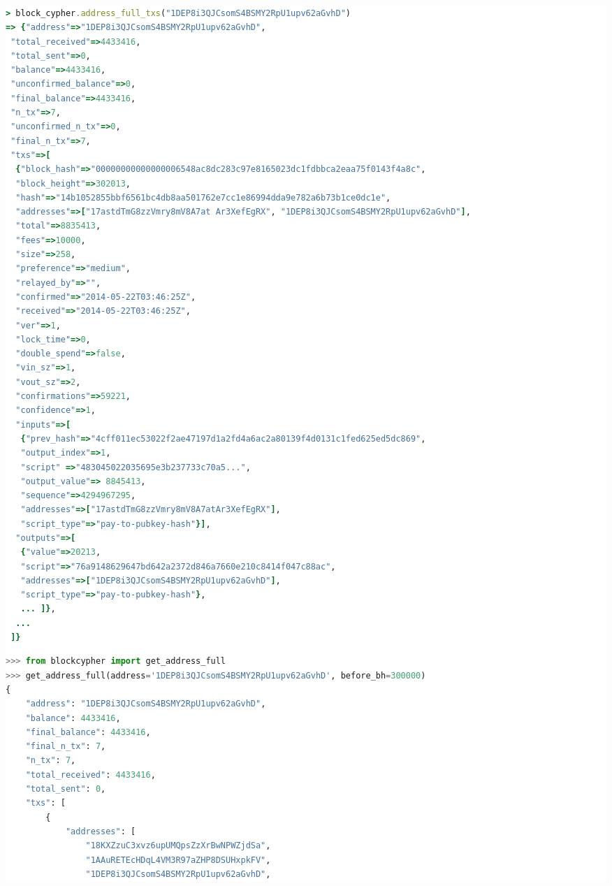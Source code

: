 ```ruby
> block_cypher.address_full_txs("1DEP8i3QJCsomS4BSMY2RpU1upv62aGvhD")
=> {"address"=>"1DEP8i3QJCsomS4BSMY2RpU1upv62aGvhD",
 "total_received"=>4433416,
 "total_sent"=>0,
 "balance"=>4433416,
 "unconfirmed_balance"=>0,
 "final_balance"=>4433416,
 "n_tx"=>7,
 "unconfirmed_n_tx"=>0,
 "final_n_tx"=>7,
 "txs"=>[
  {"block_hash"=>"00000000000000006548ac8dc283c97e8165023dc1fdbbca2eaa75f0143f4a8c",
  "block_height"=>302013,
  "hash"=>"14b1052855bbf6561bc4db8aa501762e7cc1e86994dda9e782a6b73b1ce0dc1e",
  "addresses"=>["17astdTmG8zzVmry8mV8A7at Ar3XefEgRX", "1DEP8i3QJCsomS4BSMY2RpU1upv62aGvhD"],
  "total"=>8835413,
  "fees"=>10000,
  "size"=>258,
  "preference"=>"medium",
  "relayed_by"=>"",
  "confirmed"=>"2014-05-22T03:46:25Z",
  "received"=>"2014-05-22T03:46:25Z",
  "ver"=>1,
  "lock_time"=>0,
  "double_spend"=>false,
  "vin_sz"=>1,
  "vout_sz"=>2,
  "confirmations"=>59221,
  "confidence"=>1,
  "inputs"=>[
   {"prev_hash"=>"4cff011ec53022f2ae47197d1a2fd4a6ac2a80139f4d0131c1fed625ed5dc869",
   "output_index"=>1,
   "script" =>"483045022035695e3b237733c70a5...",
   "output_value"=> 8845413,
   "sequence"=>4294967295,
   "addresses"=>["17astdTmG8zzVmry8mV8A7atAr3XefEgRX"],
   "script_type"=>"pay-to-pubkey-hash"}],
  "outputs"=>[
   {"value"=>20213,
   "script"=>"76a9148629647bd642a2372d846a7660e210c8414f047c88ac",
   "addresses"=>["1DEP8i3QJCsomS4BSMY2RpU1upv62aGvhD"],
   "script_type"=>"pay-to-pubkey-hash"},
   ... ]},
  ...
 ]}
```

```python
>>> from blockcypher import get_address_full
>>> get_address_full(address='1DEP8i3QJCsomS4BSMY2RpU1upv62aGvhD', before_bh=300000)
{
    "address": "1DEP8i3QJCsomS4BSMY2RpU1upv62aGvhD",
    "balance": 4433416,
    "final_balance": 4433416,
    "final_n_tx": 7,
    "n_tx": 7,
    "total_received": 4433416,
    "total_sent": 0,
    "txs": [
        {
            "addresses": [
                "18KXZzuC3xvz6upUMQpsZzXrBwNPWZjdSa",
                "1AAuRETEcHDqL4VM3R97aZHP8DSUHxpkFV",
                "1DEP8i3QJCsomS4BSMY2RpU1upv62aGvhD",
```